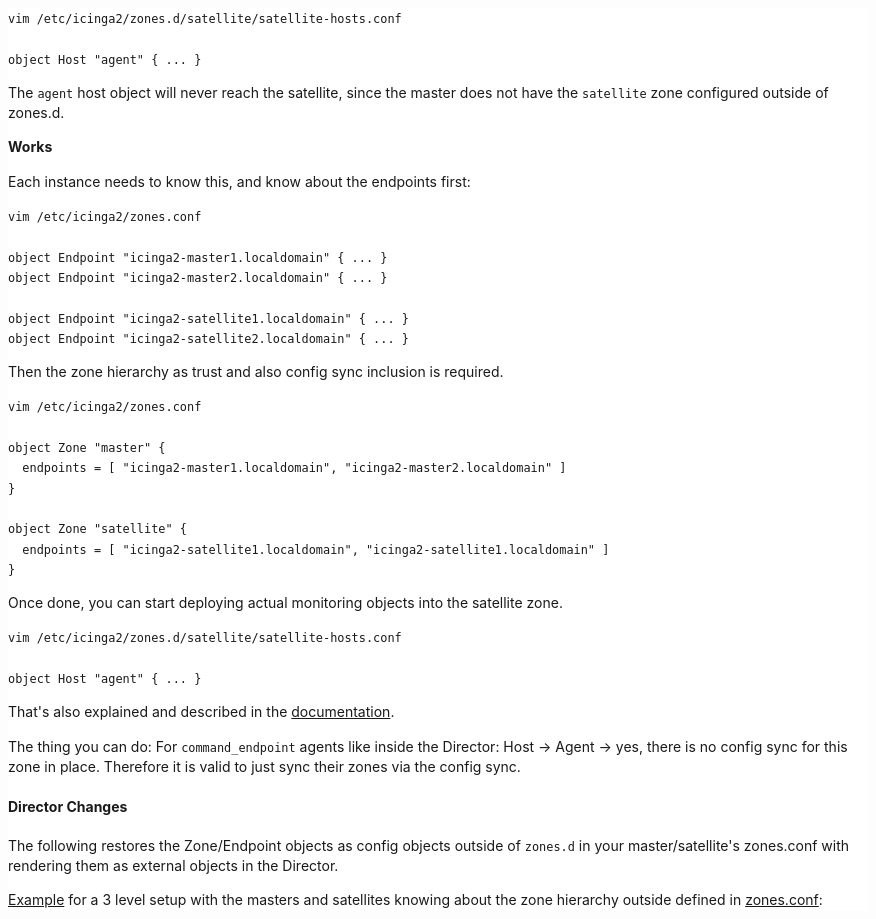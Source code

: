 ```
vim /etc/icinga2/zones.d/satellite/satellite-hosts.conf

object Host "agent" { ... }
```

The `agent` host object will never reach the satellite, since the master does not have
the `satellite` zone configured outside of zones.d.


**Works**

Each instance needs to know this, and know about the endpoints first:

```
vim /etc/icinga2/zones.conf

object Endpoint "icinga2-master1.localdomain" { ... }
object Endpoint "icinga2-master2.localdomain" { ... }

object Endpoint "icinga2-satellite1.localdomain" { ... }
object Endpoint "icinga2-satellite2.localdomain" { ... }
```

Then the zone hierarchy as trust and also config sync inclusion is required.

```
vim /etc/icinga2/zones.conf

object Zone "master" {
  endpoints = [ "icinga2-master1.localdomain", "icinga2-master2.localdomain" ]
}

object Zone "satellite" {
  endpoints = [ "icinga2-satellite1.localdomain", "icinga2-satellite1.localdomain" ]
}
```

Once done, you can start deploying actual monitoring objects into the satellite zone.

```
vim /etc/icinga2/zones.d/satellite/satellite-hosts.conf

object Host "agent" { ... }
```

That's also explained and described in the [documentation](06-distributed-monitoring.md#distributed-monitoring-scenarios-master-satellite-agents).

The thing you can do: For `command_endpoint` agents like inside the Director:
Host -> Agent -> yes, there is no config sync for this zone in place. Therefore
it is valid to just sync their zones via the config sync.

#### Director Changes

The following restores the Zone/Endpoint objects as config objects outside of `zones.d`
in your master/satellite's zones.conf with rendering them as external objects in the Director.

[Example](06-distributed-monitoring.md#three-levels-with-masters-satellites-and-agents)
for a 3 level setup with the masters and satellites knowing about the zone hierarchy
outside defined in [zones.conf](#zones-conf):
